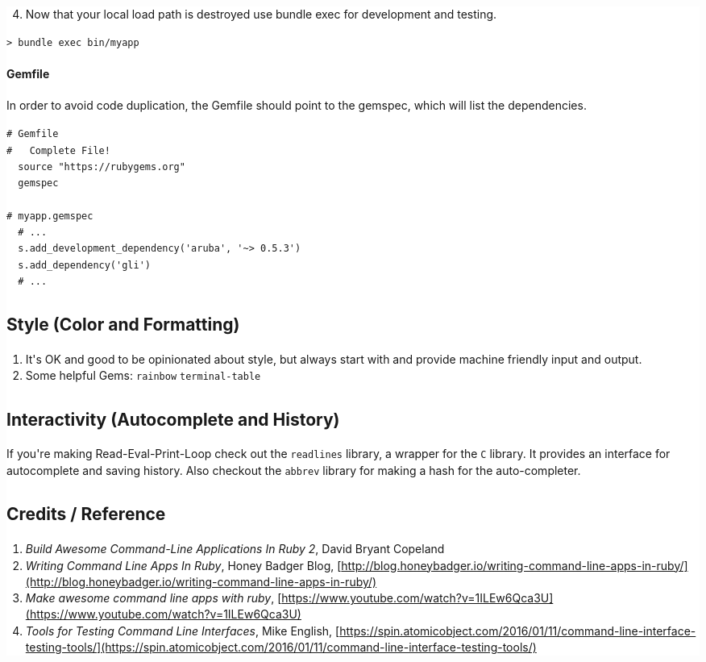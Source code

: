 ```
```
4. Now that your local load path is destroyed use bundle exec for development and testing.
```
> bundle exec bin/myapp
```

#### Gemfile
In order to avoid code duplication, the Gemfile should point to the gemspec, which will list the dependencies.
```
# Gemfile
#   Complete File!
  source "https://rubygems.org"
  gemspec

# myapp.gemspec
  # ...
  s.add_development_dependency('aruba', '~> 0.5.3')
  s.add_dependency('gli')
  # ...
```

## Style (Color and Formatting)
1. It's OK and good to be opinionated about style, but always
start with and provide machine friendly input and output.
2. Some helpful Gems: `rainbow` `terminal-table`

## Interactivity (Autocomplete and History)
If you're making Read-Eval-Print-Loop check out the `readlines` library, a wrapper for the `C` library. It provides an interface for autocomplete and saving history.  Also checkout the `abbrev` library for making a hash for the auto-completer.

## Credits / Reference
1. *Build Awesome Command-Line Applications In Ruby 2*, David Bryant Copeland
2. *Writing Command Line Apps In Ruby*, Honey Badger Blog,
[http://blog.honeybadger.io/writing-command-line-apps-in-ruby/](http://blog.honeybadger.io/writing-command-line-apps-in-ruby/)
3. *Make awesome command line apps with ruby*, [https://www.youtube.com/watch?v=1ILEw6Qca3U](https://www.youtube.com/watch?v=1ILEw6Qca3U)
4. *Tools for Testing Command Line Interfaces*, Mike English,
[https://spin.atomicobject.com/2016/01/11/command-line-interface-testing-tools/](https://spin.atomicobject.com/2016/01/11/command-line-interface-testing-tools/)
